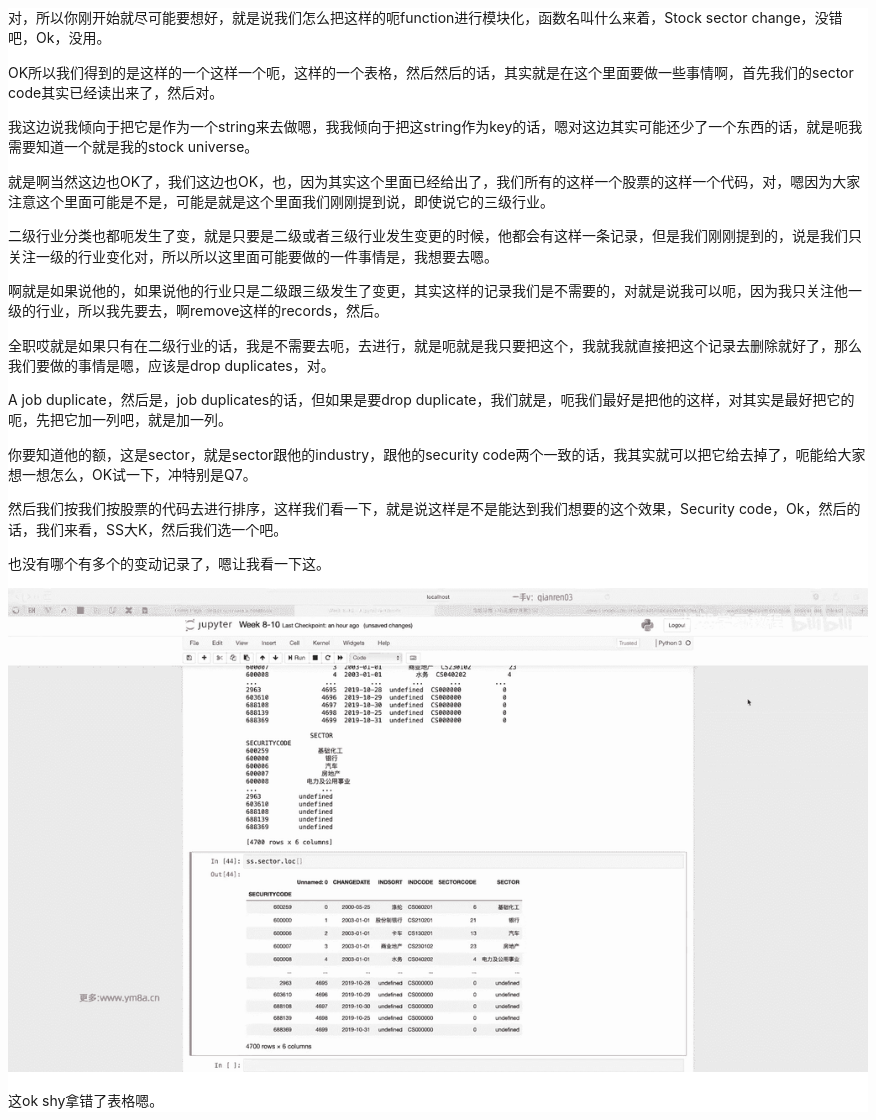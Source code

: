 对，所以你刚开始就尽可能要想好，就是说我们怎么把这样的呃function进行模块化，函数名叫什么来着，Stock sector change，没错吧，Ok，没用。

OK所以我们得到的是这样的一个这样一个呃，这样的一个表格，然后然后的话，其实就是在这个里面要做一些事情啊，首先我们的sector code其实已经读出来了，然后对。

我这边说我倾向于把它是作为一个string来去做嗯，我我倾向于把这string作为key的话，嗯对这边其实可能还少了一个东西的话，就是呃我需要知道一个就是我的stock universe。

就是啊当然这边也OK了，我们这边也OK，也，因为其实这个里面已经给出了，我们所有的这样一个股票的这样一个代码，对，嗯因为大家注意这个里面可能是不是，可能是就是这个里面我们刚刚提到说，即使说它的三级行业。

二级行业分类也都呃发生了变，就是只要是二级或者三级行业发生变更的时候，他都会有这样一条记录，但是我们刚刚提到的，说是我们只关注一级的行业变化对，所以所以这里面可能要做的一件事情是，我想要去嗯。

啊就是如果说他的，如果说他的行业只是二级跟三级发生了变更，其实这样的记录我们是不需要的，对就是说我可以呃，因为我只关注他一级的行业，所以我先要去，啊remove这样的records，然后。

全职哎就是如果只有在二级行业的话，我是不需要去呃，去进行，就是呃就是我只要把这个，我就我就直接把这个记录去删除就好了，那么我们要做的事情是嗯，应该是drop duplicates，对。

A job duplicate，然后是，job duplicates的话，但如果是要drop duplicate，我们就是，呃我们最好是把他的这样，对其实是最好把它的呃，先把它加一列吧，就是加一列。

你要知道他的额，这是sector，就是sector跟他的industry，跟他的security code两个一致的话，我其实就可以把它给去掉了，呃能给大家想一想怎么，OK试一下，冲特别是Q7。

然后我们按我们按股票的代码去进行排序，这样我们看一下，就是说这样是不是能达到我们想要的这个效果，Security code，Ok，然后的话，我们来看，SS大K，然后我们选一个吧。

也没有哪个有多个的变动记录了，嗯让我看一下这。

![](img/563bd1247ac53d0690a85d1dceb561a8_13.png)

这ok shy拿错了表格嗯。
